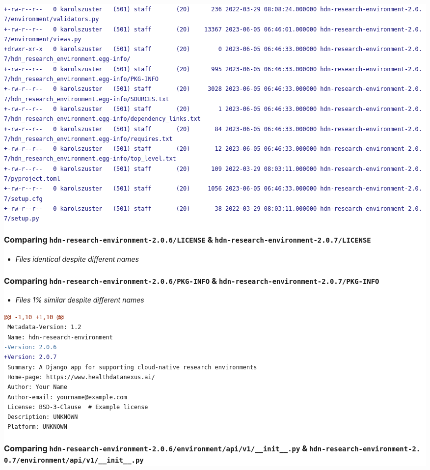 ```diff
+-rw-r--r--   0 karolszuster   (501) staff       (20)      236 2022-03-29 08:08:24.000000 hdn-research-environment-2.0.7/environment/validators.py
+-rw-r--r--   0 karolszuster   (501) staff       (20)    13367 2023-06-05 06:46:01.000000 hdn-research-environment-2.0.7/environment/views.py
+drwxr-xr-x   0 karolszuster   (501) staff       (20)        0 2023-06-05 06:46:33.000000 hdn-research-environment-2.0.7/hdn_research_environment.egg-info/
+-rw-r--r--   0 karolszuster   (501) staff       (20)      995 2023-06-05 06:46:33.000000 hdn-research-environment-2.0.7/hdn_research_environment.egg-info/PKG-INFO
+-rw-r--r--   0 karolszuster   (501) staff       (20)     3028 2023-06-05 06:46:33.000000 hdn-research-environment-2.0.7/hdn_research_environment.egg-info/SOURCES.txt
+-rw-r--r--   0 karolszuster   (501) staff       (20)        1 2023-06-05 06:46:33.000000 hdn-research-environment-2.0.7/hdn_research_environment.egg-info/dependency_links.txt
+-rw-r--r--   0 karolszuster   (501) staff       (20)       84 2023-06-05 06:46:33.000000 hdn-research-environment-2.0.7/hdn_research_environment.egg-info/requires.txt
+-rw-r--r--   0 karolszuster   (501) staff       (20)       12 2023-06-05 06:46:33.000000 hdn-research-environment-2.0.7/hdn_research_environment.egg-info/top_level.txt
+-rw-r--r--   0 karolszuster   (501) staff       (20)      109 2022-03-29 08:03:11.000000 hdn-research-environment-2.0.7/pyproject.toml
+-rw-r--r--   0 karolszuster   (501) staff       (20)     1056 2023-06-05 06:46:33.000000 hdn-research-environment-2.0.7/setup.cfg
+-rw-r--r--   0 karolszuster   (501) staff       (20)       38 2022-03-29 08:03:11.000000 hdn-research-environment-2.0.7/setup.py
```

### Comparing `hdn-research-environment-2.0.6/LICENSE` & `hdn-research-environment-2.0.7/LICENSE`

 * *Files identical despite different names*

### Comparing `hdn-research-environment-2.0.6/PKG-INFO` & `hdn-research-environment-2.0.7/PKG-INFO`

 * *Files 1% similar despite different names*

```diff
@@ -1,10 +1,10 @@
 Metadata-Version: 1.2
 Name: hdn-research-environment
-Version: 2.0.6
+Version: 2.0.7
 Summary: A Django app for supporting cloud-native research environments
 Home-page: https://www.healthdatanexus.ai/
 Author: Your Name
 Author-email: yourname@example.com
 License: BSD-3-Clause  # Example license
 Description: UNKNOWN
 Platform: UNKNOWN
```

### Comparing `hdn-research-environment-2.0.6/environment/api/v1/__init__.py` & `hdn-research-environment-2.0.7/environment/api/v1/__init__.py`
